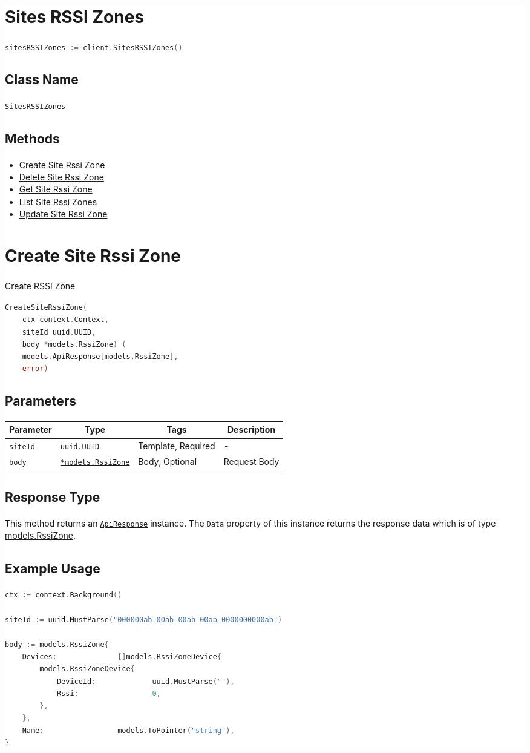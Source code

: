 # Sites RSSI Zones

```go
sitesRSSIZones := client.SitesRSSIZones()
```

## Class Name

`SitesRSSIZones`

## Methods

* [Create Site Rssi Zone](../../doc/controllers/sites-rssi-zones.md#create-site-rssi-zone)
* [Delete Site Rssi Zone](../../doc/controllers/sites-rssi-zones.md#delete-site-rssi-zone)
* [Get Site Rssi Zone](../../doc/controllers/sites-rssi-zones.md#get-site-rssi-zone)
* [List Site Rssi Zones](../../doc/controllers/sites-rssi-zones.md#list-site-rssi-zones)
* [Update Site Rssi Zone](../../doc/controllers/sites-rssi-zones.md#update-site-rssi-zone)


# Create Site Rssi Zone

Create RSSI Zone

```go
CreateSiteRssiZone(
    ctx context.Context,
    siteId uuid.UUID,
    body *models.RssiZone) (
    models.ApiResponse[models.RssiZone],
    error)
```

## Parameters

| Parameter | Type | Tags | Description |
|  --- | --- | --- | --- |
| `siteId` | `uuid.UUID` | Template, Required | - |
| `body` | [`*models.RssiZone`](../../doc/models/rssi-zone.md) | Body, Optional | Request Body |

## Response Type

This method returns an [`ApiResponse`](../../doc/api-response.md) instance. The `Data` property of this instance returns the response data which is of type [models.RssiZone](../../doc/models/rssi-zone.md).

## Example Usage

```go
ctx := context.Background()

siteId := uuid.MustParse("000000ab-00ab-00ab-00ab-0000000000ab")

body := models.RssiZone{
    Devices:              []models.RssiZoneDevice{
        models.RssiZoneDevice{
            DeviceId:             uuid.MustParse(""),
            Rssi:                 0,
        },
    },
    Name:                 models.ToPointer("string"),
}
```